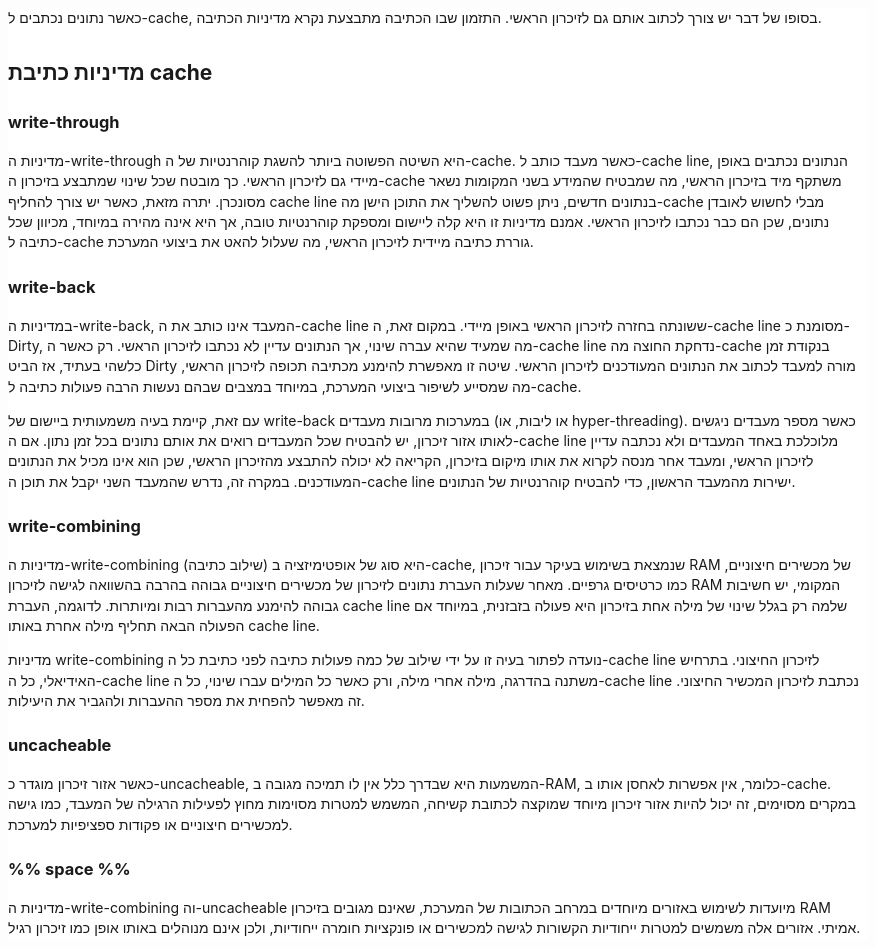 כאשר נתונים נכתבים ל-cache, בסופו של דבר יש צורך לכתוב אותם גם לזיכרון הראשי. התזמון שבו הכתיבה מתבצעת נקרא מדיניות הכתיבה.
## מדיניות כתיבת cache
### write-through

מדיניות ה-write-through היא השיטה הפשוטה ביותר להשגת קוהרנטיות של ה-cache. כאשר מעבד כותב ל-cache line, הנתונים נכתבים באופן מיידי גם לזיכרון הראשי. כך מובטח שכל שינוי שמתבצע בזיכרון ה-cache משתקף מיד בזיכרון הראשי, מה שמבטיח שהמידע בשני המקומות נשאר מסונכרן. יתרה מזאת, כאשר יש צורך להחליף cache line בנתונים חדשים, ניתן פשוט להשליך את התוכן הישן מה-cache מבלי לחשוש לאובדן נתונים, שכן הם כבר נכתבו לזיכרון הראשי. אמנם מדיניות זו היא קלה ליישום ומספקת קוהרנטיות טובה, אך היא אינה מהירה במיוחד, מכיוון שכל כתיבה ל-cache גוררת כתיבה מיידית לזיכרון הראשי, מה שעלול להאט את ביצועי המערכת.

### write-back

במדיניות ה-write-back, המעבד אינו כותב את ה-cache line ששונתה בחזרה לזיכרון הראשי באופן מיידי. במקום זאת, ה-cache line מסומנת כ-Dirty, מה שמעיד שהיא עברה שינוי, אך הנתונים עדיין לא נכתבו לזיכרון הראשי. רק כאשר ה-cache line נדחקת החוצה מה-cache בנקודת זמן כלשהי בעתיד, אז הביט Dirty מורה למעבד לכתוב את הנתונים המעודכנים לזיכרון הראשי. שיטה זו מאפשרת להימנע מכתיבה תכופה לזיכרון הראשי, מה שמסייע לשיפור ביצועי המערכת, במיוחד במצבים שבהם נעשות הרבה פעולות כתיבה ל-cache.

עם זאת, קיימת בעיה משמעותית ביישום של write-back במערכות מרובות מעבדים (או ליבות, או hyper-threading). כאשר מספר מעבדים ניגשים לאותו אזור זיכרון, יש להבטיח שכל המעבדים רואים את אותם נתונים בכל זמן נתון. אם ה-cache line מלוכלכת באחד המעבדים ולא נכתבה עדיין לזיכרון הראשי, ומעבד אחר מנסה לקרוא את אותו מיקום בזיכרון, הקריאה לא יכולה להתבצע מהזיכרון הראשי, שכן הוא אינו מכיל את הנתונים המעודכנים. במקרה זה, נדרש שהמעבד השני יקבל את תוכן ה-cache line ישירות מהמעבד הראשון, כדי להבטיח קוהרנטיות של הנתונים.

### write-combining

מדיניות ה-write-combining (שילוב כתיבה) היא סוג של אופטימיזציה ב-cache, שנמצאת בשימוש בעיקר עבור זיכרון RAM של מכשירים חיצוניים, כמו כרטיסים גרפיים. מאחר שעלות העברת נתונים לזיכרון של מכשירים חיצוניים גבוהה בהרבה בהשוואה לגישה לזיכרון RAM המקומי, יש חשיבות גבוהה להימנע מהעברות רבות ומיותרות. לדוגמה, העברת cache line שלמה רק בגלל שינוי של מילה אחת בזיכרון היא פעולה בזבזנית, במיוחד אם הפעולה הבאה תחליף מילה אחרת באותו cache line.

מדיניות write-combining נועדה לפתור בעיה זו על ידי שילוב של כמה פעולות כתיבה לפני כתיבת כל ה-cache line לזיכרון החיצוני. בתרחיש האידיאלי, כל ה-cache line משתנה בהדרגה, מילה אחרי מילה, ורק כאשר כל המילים עברו שינוי, כל ה-cache line נכתבת לזיכרון המכשיר החיצוני. זה מאפשר להפחית את מספר ההעברות ולהגביר את היעילות.

### uncacheable

כאשר אזור זיכרון מוגדר כ-uncacheable, המשמעות היא שבדרך כלל אין לו תמיכה מגובה ב-RAM, כלומר, אין אפשרות לאחסן אותו ב-cache. במקרים מסוימים, זה יכול להיות אזור זיכרון מיוחד שמוקצה לכתובת קשיחה, המשמש למטרות מסוימות מחוץ לפעילות הרגילה של המעבד, כמו גישה למכשירים חיצוניים או פקודות ספציפיות למערכת.

### %% space %%

מדיניות ה-write-combining וה-uncacheable מיועדות לשימוש באזורים מיוחדים במרחב הכתובות של המערכת, שאינם מגובים בזיכרון RAM אמיתי. אזורים אלה משמשים למטרות ייחודיות הקשורות לגישה למכשירים או פונקציות חומרה ייחודיות, ולכן אינם מנוהלים באותו אופן כמו זיכרון רגיל.
